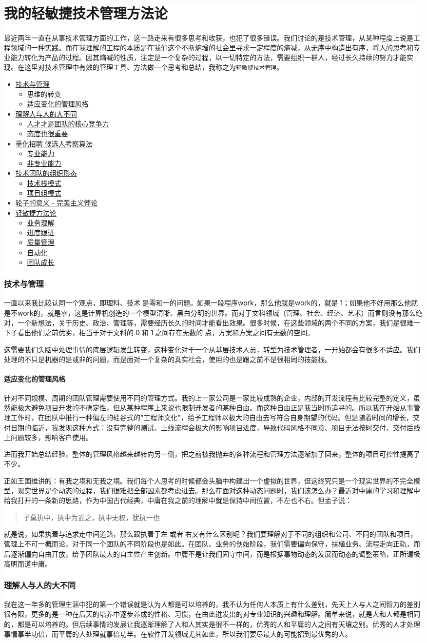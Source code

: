 # 我的轻敏捷技术管理方法论

最近两年一直在从事技术管理方面的工作，这一路走来有很多思考和收获，也犯了很多错误。我们讨论的是技术管理，从某种程度上说是工程领域的一种实践。而在我理解的工程的本质是在我们这个不断熵增的社会里寻求一定程度的熵减，从无序中构造出有序，将人的思考和专业能力转化为产品的过程。因其熵减的性质，注定是一个复杂的过程，以一切特定的方法，需要组织一群人，经过长久持续的努力才能实现。在这里对技术管理中有效的管理工具、方法做一个思考和总结，我称之为`轻敏捷技术管理`。

- [技术与管理](#技术与管理)
    - 思维的转变
    - [适应变化的管理风格](#适应变化的管理风格)
- [理解人与人的大不同](#理解人与人的大不同)
    - [人才才是团队的核心竞争力](#技术与管理)
    - [态度也很重要](#技术与管理)
- [量化招聘 候选人考察算法](#量化招聘候选人考察算法)
    - [专业能力](#专业能力)
    - [非专业能力](#非专业能力)
- [技术团队的组织形态](#技术团队的组织形态)
    - [技术栈模式](#技术栈模式)
    - [项目组模式](#项目组模式)
- [轮子的意义 - 完美主义悖论 ](#轮子的意义-完美主义悖论)
- [轻敏捷方法论](#轻敏捷方法论)
    - [业务理解](#业务理解)
    - [进度跟进](#进度跟进)
    - [质量管理](#质量管理)
    - [自动化](#自动化)
    - [团队成长](#团队成长)

### 技术与管理

一直以来我比较认同一个观点，即理科、技术 是零和一的问题。如果一段程序work，那么他就是work的，就是 1；如果他不好用那么他就是不work的，就是零，这是计算机创造的一个模型清晰、黑白分明的世界。而对于文科领域（管理、社会、经济、艺术）而言则没有那么绝对，一个新想法，关于历史、政治、管理等，需要经历长久的时间才能看出效果。很多时候，在这些领域的两个不同的方案，我们是很难一下子看出他们之前优劣，相当于对于文科的 0 和 1 之间存在无数的 点，方案和方案之间有无数的空间。

这需要我们头脑中处理事情的底层逻辑发生转变，这种变化对于一个从基层技术人员，转型为技术管理者，一开始都会有很多不适应。我们处理的不只是机器的是或非的问题，而是面对一个复杂的真实社会，使用的也是跟之前不是很相同的技能栈。

#### 适应变化的管理风格

针对不同规模、周期的团队管理需要使用不同的管理方式。我的上一家公司是一家比较成熟的企业，内部的开发流程有比较完整的定义，虽然能极大避免项目开发的不确定性，但从某种程序上来说也限制开发者的某种自由。而这种自由正是我当时所追寻的。所以我在开始从事管理工作时，在团队中推行一种偏左的硅谷式的"工程师文化"，给予工程师以极大的自由去写符合自身期望的代码。但是随着时间的增长，交付日期的临近，我发现这种方式：没有完整的测试、上线流程会极大的影响项目进度，导致代码风格不同意、项目无法按时交付、交付后线上问题较多，影响客户使用。

进而我开始总结经验，整体的管理风格越来越转向另一侧，把之前被我抛弃的各种流程和管理方法逐渐加了回来，整体的项目可控性提高了不少。

正如王国维讲的：有我之境和无我之境。我们每个人思考的时候都会头脑中构建出一个虚拟的世界，但这终究只是一个现实世界的不完全模型，现实世界是个动态的过程，我们很难把全部因素都考虑进去。那么在面对这种动态问题时，我们该怎么办？最近对中庸的学习和理解中给我打开的一条新的思路，作为中国古代经典，中庸在我之前的理解中就是保持中间位置，不左也不右。但孟子说：

> 子莫执中，执中为近之，执中无权，犹执一也

就是说，如果执着与追求走中间道路，那么跟执着于左 或者 右又有什么区别呢？我们要理解对于不同的组织和公司、不同的团队和项目，管理上不可一概而论，对于同一个团队的不同阶段也是如此。在团队、业务的创始阶段，我们需要偏向保守，扶植业务、流程走向正轨，而后逐渐偏向自由开放，给予团队最大的自主性产生创新。中庸不是让我们固守中间，而是根据事物动态的发展而动态的调整策略，正所谓极高明而道中庸。

### 理解人与人的大不同

我在这一年多的管理生涯中犯的第一个错误就是认为人都是可以培养的，我不认为任何人本质上有什么差别，先天上人与人之间智力的差别很有限，更多的是一种在后天的培养中逐步养成的性格、习惯，在由此迸发出的对专业知识的兴趣和理解。简单来说，就是人和人都是相同的，都是可以培养的。但后续事情的发展让我逐渐理解了人和人其实是很不一样的，优秀的人和平庸的人之间有天壤之别。优秀的人才处理事情事半功倍，而平庸的人处理就事倍功半。在软件开发领域尤其如此，所以我们要尽最大的可能招到最优秀的人。
